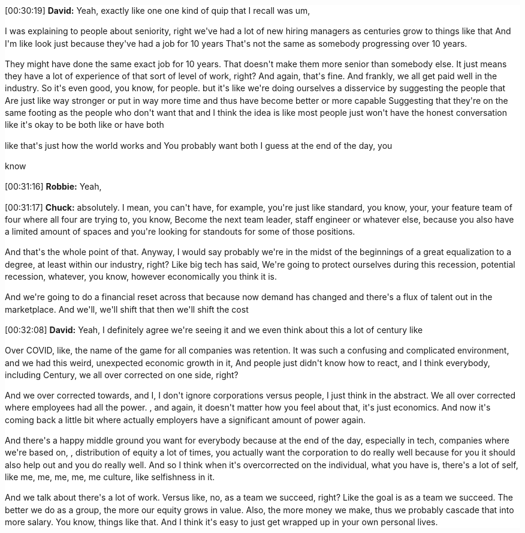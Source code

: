 [00:30:19] **David:** Yeah, exactly like one one kind of quip that I recall was um,

I was explaining to people about seniority, right we've had a lot of new hiring managers as centuries grow to things like that And I'm like look just because they've had a job for 10 years That's not the same as somebody progressing over 10 years.

They might have done the same exact job for 10 years. That doesn't make them more senior than somebody else. It just means they have a lot of experience of that sort of level of work, right? And again, that's fine. And frankly, we all get paid well in the industry. So it's even good, you know, for people. but it's like we're doing ourselves a disservice by suggesting the people that Are just like way stronger or put in way more time and thus have become better or more capable Suggesting that they're on the same footing as the people who don't want that and I think the idea is like most people just won't have the honest conversation like it's okay to be both like or have both

like that's just how the world works and You probably want both I guess at the end of the day, you

know

[00:31:16] **Robbie:** Yeah,

[00:31:17] **Chuck:** absolutely. I mean, you can't have, for example, you're just like standard, you know, your, your feature team of four where all four are trying to, you know, Become the next team leader, staff engineer or whatever else, because you also have a limited amount of spaces and you're looking for standouts for some of those positions.

And that's the whole point of that. Anyway, I would say probably we're in the midst of the beginnings of a great equalization to a degree, at least within our industry, right? Like big tech has said, We're going to protect ourselves during this recession, potential recession, whatever, you know, however economically you think it is.

And we're going to do a financial reset across that because now demand has changed and there's a flux of talent out in the marketplace. And we'll, we'll shift that then we'll shift the cost

[00:32:08] **David:** Yeah, I definitely agree we're seeing it and we even think about this a lot of century like

Over COVID, like, the name of the game for all companies was retention. It was such a confusing and complicated environment, and we had this weird, unexpected economic growth in it, And people just didn't know how to react, and I think everybody, including Century, we all over corrected on one side, right?

And we over corrected towards, and I, I don't ignore corporations versus people, I just think in the abstract. We all over corrected where employees had all the power. , and again, it doesn't matter how you feel about that, it's just economics. And now it's coming back a little bit where actually employers have a significant amount of power again.

And there's a happy middle ground you want for everybody because at the end of the day, especially in tech, companies where we're based on, , distribution of equity a lot of times, you actually want the corporation to do really well because for you it should also help out and you do really well. And so I think when it's overcorrected on the individual, what you have is, there's a lot of self, like me, me, me, me, me culture, like selfishness in it.

And we talk about there's a lot of work. Versus like, no, as a team we succeed, right? Like the goal is as a team we succeed. The better we do as a group, the more our equity grows in value. Also, the more money we make, thus we probably cascade that into more salary. You know, things like that. And I think it's easy to just get wrapped up in your own personal lives.
